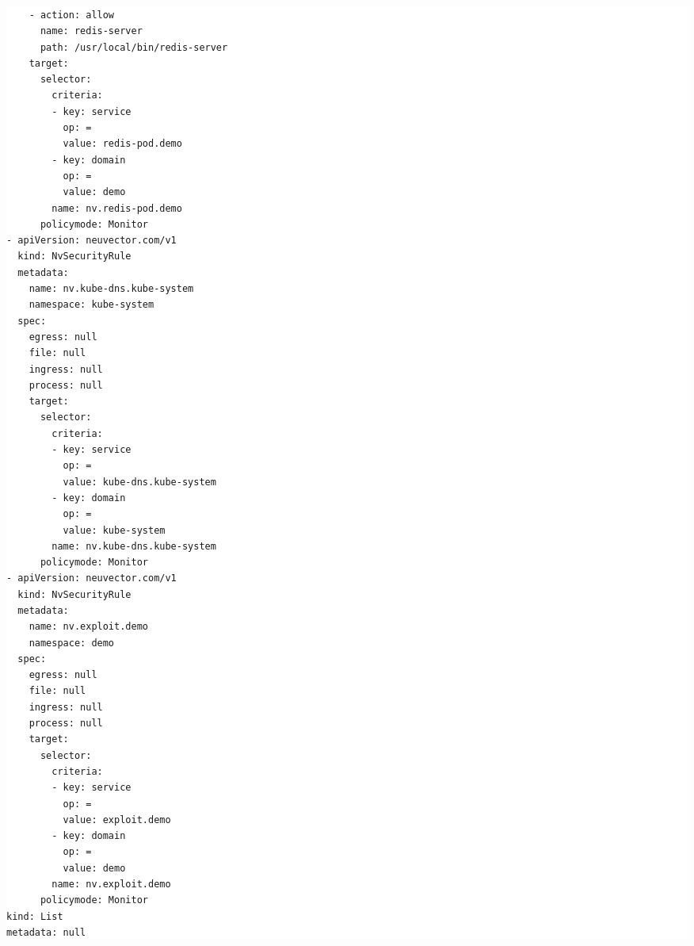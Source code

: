 ```
    - action: allow
      name: redis-server
      path: /usr/local/bin/redis-server
    target:
      selector:
        criteria:
        - key: service
          op: =
          value: redis-pod.demo
        - key: domain
          op: =
          value: demo
        name: nv.redis-pod.demo
      policymode: Monitor
- apiVersion: neuvector.com/v1
  kind: NvSecurityRule
  metadata:
    name: nv.kube-dns.kube-system
    namespace: kube-system
  spec:
    egress: null
    file: null
    ingress: null
    process: null
    target:
      selector:
        criteria:
        - key: service
          op: =
          value: kube-dns.kube-system
        - key: domain
          op: =
          value: kube-system
        name: nv.kube-dns.kube-system
      policymode: Monitor
- apiVersion: neuvector.com/v1
  kind: NvSecurityRule
  metadata:
    name: nv.exploit.demo
    namespace: demo
  spec:
    egress: null
    file: null
    ingress: null
    process: null
    target:
      selector:
        criteria:
        - key: service
          op: =
          value: exploit.demo
        - key: domain
          op: =
          value: demo
        name: nv.exploit.demo
      policymode: Monitor
kind: List
metadata: null
```
